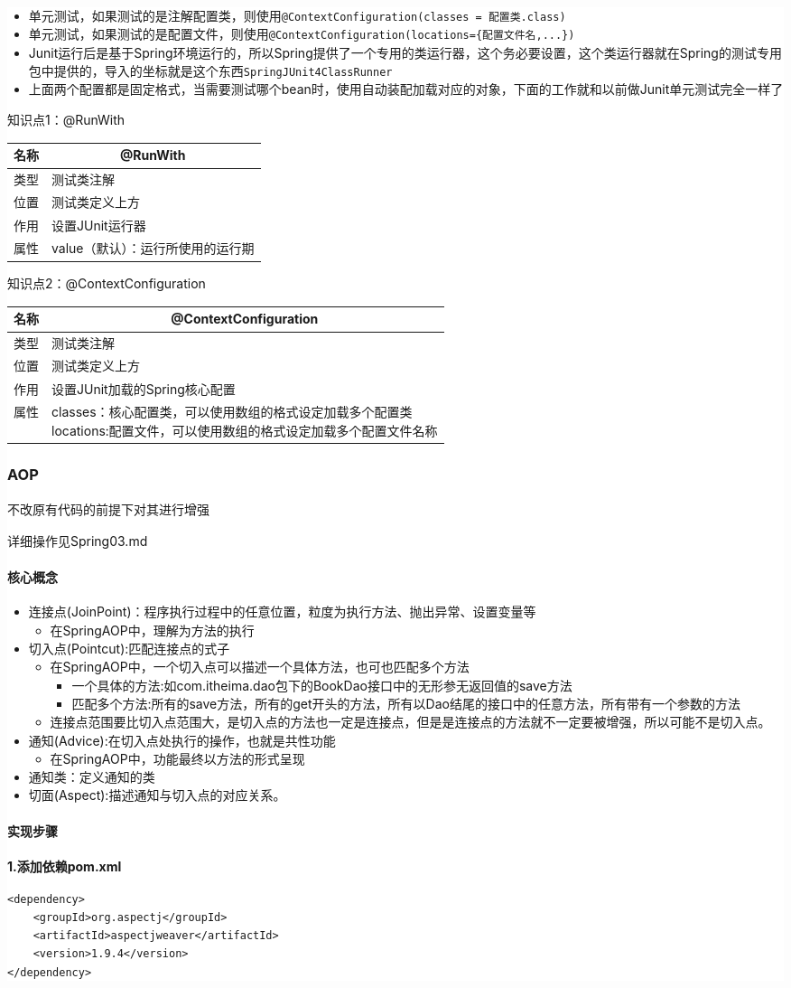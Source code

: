 * 单元测试，如果测试的是注解配置类，则使用`@ContextConfiguration(classes = 配置类.class)`
* 单元测试，如果测试的是配置文件，则使用`@ContextConfiguration(locations={配置文件名,...})`
* Junit运行后是基于Spring环境运行的，所以Spring提供了一个专用的类运行器，这个务必要设置，这个类运行器就在Spring的测试专用包中提供的，导入的坐标就是这个东西`SpringJUnit4ClassRunner`
* 上面两个配置都是固定格式，当需要测试哪个bean时，使用自动装配加载对应的对象，下面的工作就和以前做Junit单元测试完全一样了

知识点1：@RunWith

| 名称 | @RunWith                          |
| ---- | --------------------------------- |
| 类型 | 测试类注解                        |
| 位置 | 测试类定义上方                    |
| 作用 | 设置JUnit运行器                   |
| 属性 | value（默认）：运行所使用的运行期 |

知识点2：@ContextConfiguration

| 名称 | @ContextConfiguration                                        |
| ---- | ------------------------------------------------------------ |
| 类型 | 测试类注解                                                   |
| 位置 | 测试类定义上方                                               |
| 作用 | 设置JUnit加载的Spring核心配置                                |
| 属性 | classes：核心配置类，可以使用数组的格式设定加载多个配置类<br/>locations:配置文件，可以使用数组的格式设定加载多个配置文件名称 |

### AOP

不改原有代码的前提下对其进行增强

详细操作见Spring03.md

#### 核心概念

* 连接点(JoinPoint)：程序执行过程中的任意位置，粒度为执行方法、抛出异常、设置变量等
  * 在SpringAOP中，理解为方法的执行
* 切入点(Pointcut):匹配连接点的式子
  * 在SpringAOP中，一个切入点可以描述一个具体方法，也可也匹配多个方法
    * 一个具体的方法:如com.itheima.dao包下的BookDao接口中的无形参无返回值的save方法
    * 匹配多个方法:所有的save方法，所有的get开头的方法，所有以Dao结尾的接口中的任意方法，所有带有一个参数的方法
  * 连接点范围要比切入点范围大，是切入点的方法也一定是连接点，但是是连接点的方法就不一定要被增强，所以可能不是切入点。
* 通知(Advice):在切入点处执行的操作，也就是共性功能
  * 在SpringAOP中，功能最终以方法的形式呈现
* 通知类：定义通知的类
* 切面(Aspect):描述通知与切入点的对应关系。

#### 实现步骤

**1.添加依赖pom.xml**

```
<dependency>
    <groupId>org.aspectj</groupId>
    <artifactId>aspectjweaver</artifactId>
    <version>1.9.4</version>
</dependency>
```
